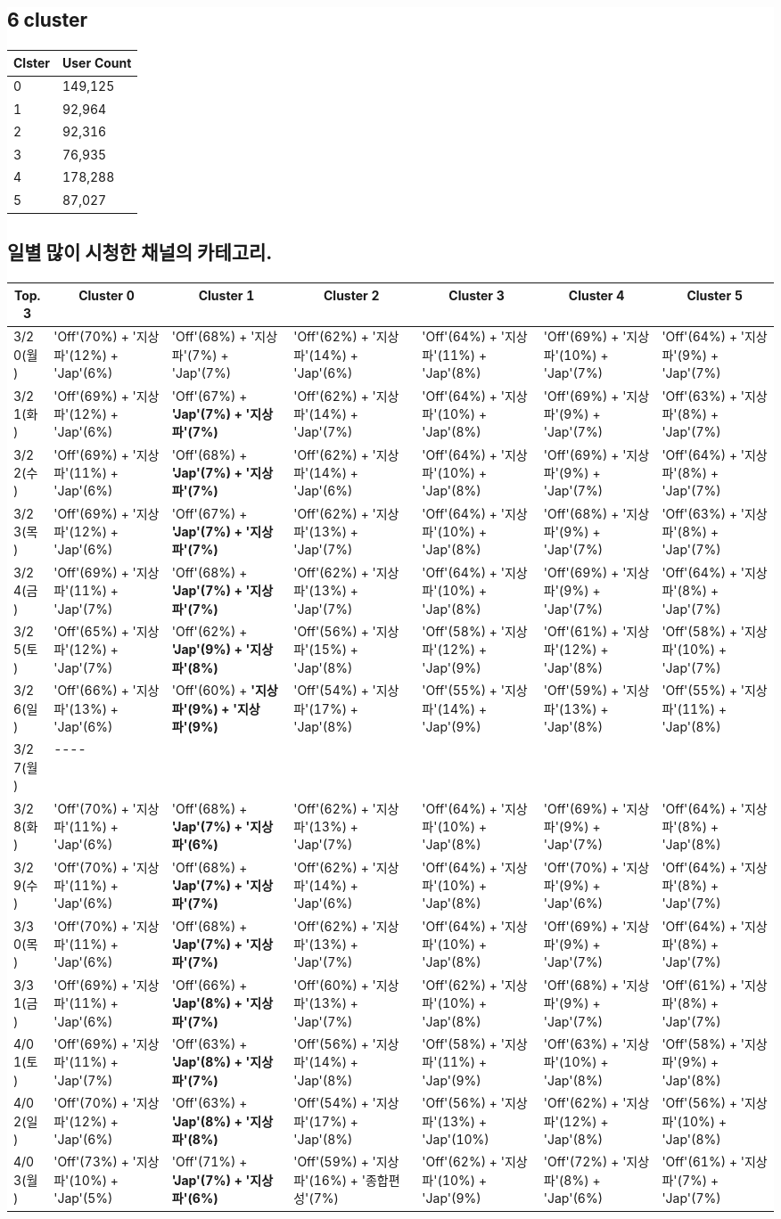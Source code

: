 
## 6 cluster

**Clster**|**User Count**
----|----
0|149,125
1|92,964
2|92,316
3|76,935
4|178,288
5|87,027

## 일별 많이 시청한 채널의 카테고리.

Top.3|Cluster 0|Cluster 1|Cluster 2|Cluster 3|Cluster 4|Cluster 5
----|----|----|----|----|----|----
3/20(월)|'Off'(70%) + '지상파'(12%) + 'Jap'(6%)|'Off'(68%) + '지상파'(7%) + 'Jap'(7%)|'Off'(62%) + '지상파'(14%) + 'Jap'(6%)|'Off'(64%) + '지상파'(11%) + 'Jap'(8%)|'Off'(69%) + '지상파'(10%) + 'Jap'(7%)|'Off'(64%) + '지상파'(9%) + 'Jap'(7%)
3/21(화)|'Off'(69%) + '지상파'(12%) + 'Jap'(6%)|'Off'(67%) + **'Jap'(7%) + '지상파'(7%)**|'Off'(62%) + '지상파'(14%) + 'Jap'(7%)|'Off'(64%) + '지상파'(10%) + 'Jap'(8%)|'Off'(69%) + '지상파'(9%) + 'Jap'(7%)|'Off'(63%) + '지상파'(8%) + 'Jap'(7%)
3/22(수)|'Off'(69%) + '지상파'(11%) + 'Jap'(6%)|'Off'(68%) + **'Jap'(7%) + '지상파'(7%)**|'Off'(62%) + '지상파'(14%) + 'Jap'(6%)|'Off'(64%) + '지상파'(10%) + 'Jap'(8%)|'Off'(69%) + '지상파'(9%) + 'Jap'(7%)|'Off'(64%) + '지상파'(8%) + 'Jap'(7%)
3/23(목)|'Off'(69%) + '지상파'(12%) + 'Jap'(6%)|'Off'(67%) + **'Jap'(7%) + '지상파'(7%)**|'Off'(62%) + '지상파'(13%) + 'Jap'(7%)|'Off'(64%) + '지상파'(10%) + 'Jap'(8%)|'Off'(68%) + '지상파'(9%) + 'Jap'(7%)|'Off'(63%) + '지상파'(8%) + 'Jap'(7%)
3/24(금)|'Off'(69%) + '지상파'(11%) + 'Jap'(7%)|'Off'(68%) + **'Jap'(7%) + '지상파'(7%)**|'Off'(62%) + '지상파'(13%) + 'Jap'(7%)|'Off'(64%) + '지상파'(10%) + 'Jap'(8%)|'Off'(69%) + '지상파'(9%) + 'Jap'(7%)|'Off'(64%) + '지상파'(8%) + 'Jap'(7%)
3/25(토)|'Off'(65%) + '지상파'(12%) + 'Jap'(7%)|'Off'(62%) + **'Jap'(9%) + '지상파'(8%)**|'Off'(56%) + '지상파'(15%) + 'Jap'(8%)|'Off'(58%) + '지상파'(12%) + 'Jap'(9%)|'Off'(61%) + '지상파'(12%) + 'Jap'(8%)|'Off'(58%) + '지상파'(10%) + 'Jap'(7%)
3/26(일)|'Off'(66%) + '지상파'(13%) + 'Jap'(6%)|'Off'(60%) + **'지상파'(9%) + '지상파'(9%)**|'Off'(54%) + '지상파'(17%) + 'Jap'(8%)|'Off'(55%) + '지상파'(14%) + 'Jap'(9%)|'Off'(59%) + '지상파'(13%) + 'Jap'(8%)|'Off'(55%) + '지상파'(11%) + 'Jap'(8%)
3/27(월)|----
3/28(화)|'Off'(70%) + '지상파'(11%) + 'Jap'(6%)|'Off'(68%) + **'Jap'(7%) + '지상파'(6%)**|'Off'(62%) + '지상파'(13%) + 'Jap'(7%)|'Off'(64%) + '지상파'(10%) + 'Jap'(8%)|'Off'(69%) + '지상파'(9%) + 'Jap'(7%)|'Off'(64%) + '지상파'(8%) + 'Jap'(8%)
3/29(수)|'Off'(70%) + '지상파'(11%) + 'Jap'(6%)|'Off'(68%) + **'Jap'(7%) + '지상파'(7%)**|'Off'(62%) + '지상파'(14%) + 'Jap'(6%)|'Off'(64%) + '지상파'(10%) + 'Jap'(8%)|'Off'(70%) + '지상파'(9%) + 'Jap'(6%)|'Off'(64%) + '지상파'(8%) + 'Jap'(7%)
3/30(목)|'Off'(70%) + '지상파'(11%) + 'Jap'(6%)|'Off'(68%) + **'Jap'(7%) + '지상파'(7%)**|'Off'(62%) + '지상파'(13%) + 'Jap'(7%)|'Off'(64%) + '지상파'(10%) + 'Jap'(8%)|'Off'(69%) + '지상파'(9%) + 'Jap'(7%)|'Off'(64%) + '지상파'(8%) + 'Jap'(7%)
3/31(금)|'Off'(69%) + '지상파'(11%) + 'Jap'(6%)|'Off'(66%) + **'Jap'(8%) + '지상파'(7%)**|'Off'(60%) + '지상파'(13%) + 'Jap'(7%)|'Off'(62%) + '지상파'(10%) + 'Jap'(8%)|'Off'(68%) + '지상파'(9%) + 'Jap'(7%)|'Off'(61%) + '지상파'(8%) + 'Jap'(7%)
4/01(토)|'Off'(69%) + '지상파'(11%) + 'Jap'(7%)|'Off'(63%) + **'Jap'(8%) + '지상파'(7%)**|'Off'(56%) + '지상파'(14%) + 'Jap'(8%)|'Off'(58%) + '지상파'(11%) + 'Jap'(9%)|'Off'(63%) + '지상파'(10%) + 'Jap'(8%)|'Off'(58%) + '지상파'(9%) + 'Jap'(8%)
4/02(일)|'Off'(70%) + '지상파'(12%) + 'Jap'(6%)|'Off'(63%) + **'Jap'(8%) + '지상파'(8%)**|'Off'(54%) + '지상파'(17%) + 'Jap'(8%)|'Off'(56%) + '지상파'(13%) + 'Jap'(10%)|'Off'(62%) + '지상파'(12%) + 'Jap'(8%)|'Off'(56%) + '지상파'(10%) + 'Jap'(8%)
4/03(월)|'Off'(73%) + '지상파'(10%) + 'Jap'(5%)|'Off'(71%) + **'Jap'(7%) + '지상파'(6%)**|'Off'(59%) + '지상파'(16%) + '종합편성'(7%)|'Off'(62%) + '지상파'(10%) + 'Jap'(9%)|'Off'(72%) + '지상파'(8%) + 'Jap'(6%)|'Off'(61%) + '지상파'(7%) + 'Jap'(7%)
